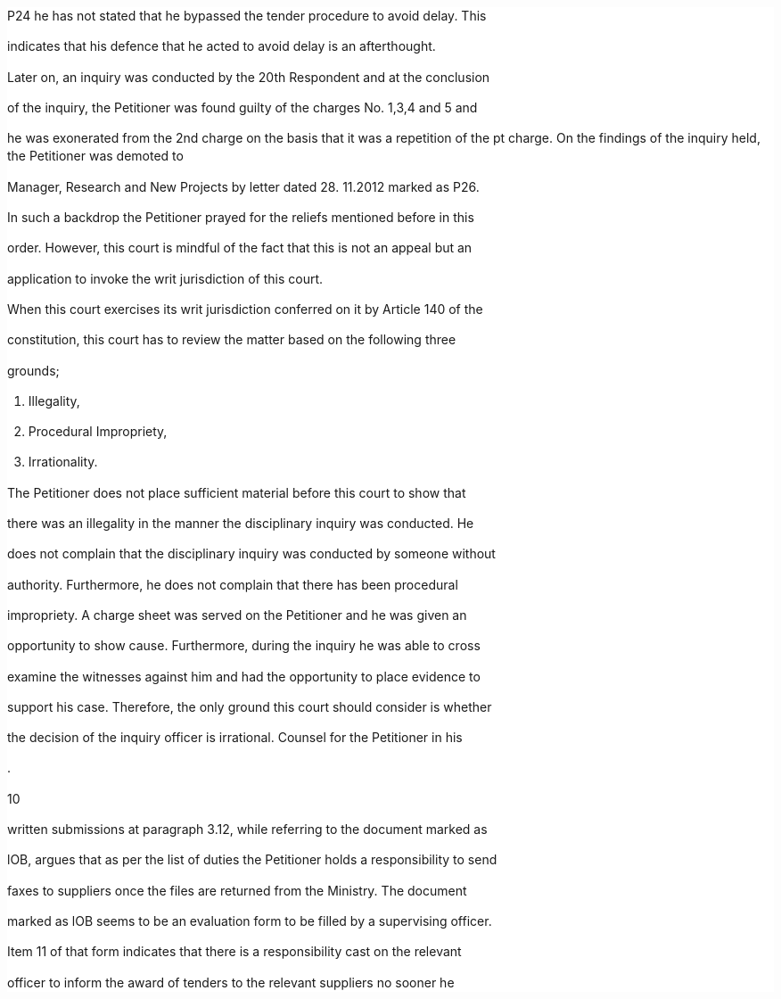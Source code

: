 P24 he has not stated that he bypassed the tender procedure to avoid delay. This

indicates that his defence that he acted to avoid delay is an afterthought.

Later on, an inquiry was conducted by the 20th Respondent and at the conclusion

of the inquiry, the Petitioner was found guilty of the charges No. 1,3,4 and 5 and

he was exonerated from the 2nd charge on the basis that it was a repetition of the pt charge. On the findings of the inquiry held, the Petitioner was demoted to

Manager, Research and New Projects by letter dated 28. 11.2012 marked as P26.

In such a backdrop the Petitioner prayed for the reliefs mentioned before in this

order. However, this court is mindful of the fact that this is not an appeal but an

application to invoke the writ jurisdiction of this court.

When this court exercises its writ jurisdiction conferred on it by Article 140 of the

constitution, this court has to review the matter based on the following three

grounds;

1. Illegality,

2. Procedural Impropriety,

3. Irrationality.

The Petitioner does not place sufficient material before this court to show that

there was an illegality in the manner the disciplinary inquiry was conducted. He

does not complain that the disciplinary inquiry was conducted by someone without

authority. Furthermore, he does not complain that there has been procedural

impropriety. A charge sheet was served on the Petitioner and he was given an

opportunity to show cause. Furthermore, during the inquiry he was able to cross

examine the witnesses against him and had the opportunity to place evidence to

support his case. Therefore, the only ground this court should consider is whether

the decision of the inquiry officer is irrational. Counsel for the Petitioner in his

.

10

written submissions at paragraph 3.12, while referring to the document marked as

lOB, argues that as per the list of duties the Petitioner holds a responsibility to send

faxes to suppliers once the files are returned from the Ministry. The document

marked as lOB seems to be an evaluation form to be filled by a supervising officer.

Item 11 of that form indicates that there is a responsibility cast on the relevant

officer to inform the award of tenders to the relevant suppliers no sooner he
